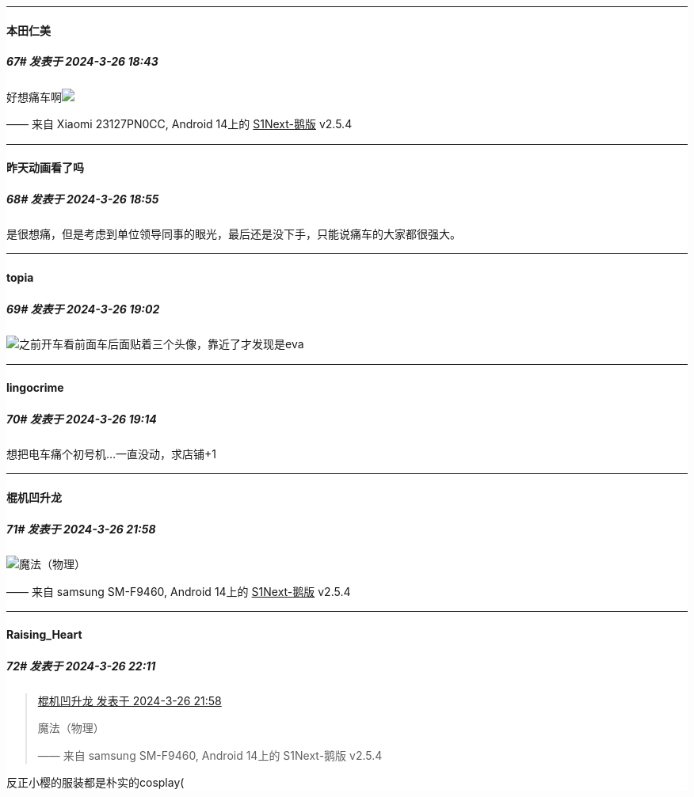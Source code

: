 *****

####  本田仁美  
##### 67#       发表于 2024-3-26 18:43

好想痛车啊<img src="https://static.saraba1st.com/image/smiley/face2017/211.gif" referrerpolicy="no-referrer">

—— 来自 Xiaomi 23127PN0CC, Android 14上的 [S1Next-鹅版](https://github.com/ykrank/S1-Next/releases) v2.5.4


*****

####  昨天动画看了吗  
##### 68#       发表于 2024-3-26 18:55

是很想痛，但是考虑到单位领导同事的眼光，最后还是没下手，只能说痛车的大家都很强大。


*****

####  topia  
##### 69#       发表于 2024-3-26 19:02

<img src="https://static.saraba1st.com/image/smiley/face2017/001.png" referrerpolicy="no-referrer">之前开车看前面车后面贴着三个头像，靠近了才发现是eva


*****

####  lingocrime  
##### 70#       发表于 2024-3-26 19:14

想把电车痛个初号机…一直没动，求店铺+1


*****

####  棍机凹升龙  
##### 71#       发表于 2024-3-26 21:58

<img src="https://p.sda1.dev/16/6953cf74fd44145da6ebfa834eb6d3b9/CMP_20240326215756268.jpg" referrerpolicy="no-referrer">魔法（物理）

—— 来自 samsung SM-F9460, Android 14上的 [S1Next-鹅版](https://github.com/ykrank/S1-Next/releases) v2.5.4


*****

####  Raising_Heart  
##### 72#       发表于 2024-3-26 22:11

<blockquote><a href="httphttps://bbs.saraba1st.com/2b/forum.php?mod=redirect&amp;goto=findpost&amp;pid=64386613&amp;ptid=2177078" target="_blank">棍机凹升龙 发表于 2024-3-26 21:58</a>

魔法（物理）

—— 来自 samsung SM-F9460, Android 14上的 S1Next-鹅版 v2.5.4</blockquote>
反正小樱的服装都是朴实的cosplay(
